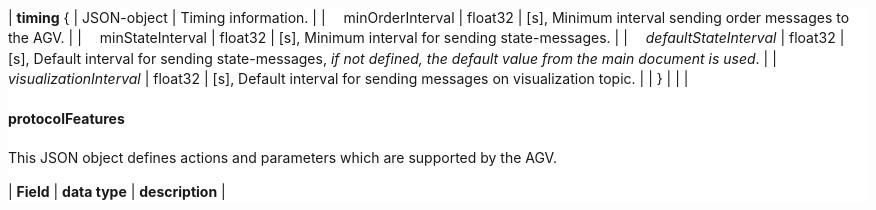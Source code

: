 | **timing** {                        | JSON-object   | Timing information.                                                                                                                                                                                                                                                                                                                                                                                                                                                |
| &emsp;minOrderInterval              | float32       | [s], Minimum interval sending order messages to the AGV.                                                                                                                                                                                                                                                                                                                                                                                                           |
| &emsp;minStateInterval              | float32       | [s], Minimum interval for sending state-messages.                                                                                                                                                                                                                                                                                                                                                                                                                  |
| &emsp;_defaultStateInterval_        | float32       | [s], Default interval for sending state-messages, _if not defined, the default value from the main document is used_.                                                                                                                                                                                                                                                                                                                                              |
| &emsp;_visualizationInterval_       | float32       | [s], Default interval for sending messages on visualization topic.                                                                                                                                                                                                                                                                                                                                                                                                 |
| }                                   |               |                                                                                                                                                                                                                                                                                                                                                                                                                                                                    |

#### protocolFeatures

This JSON object defines actions and parameters which are supported by the AGV.

| **Field**                                            | **data type**        | **description**                                                                                                                                                                                                                                                                                                                             |
